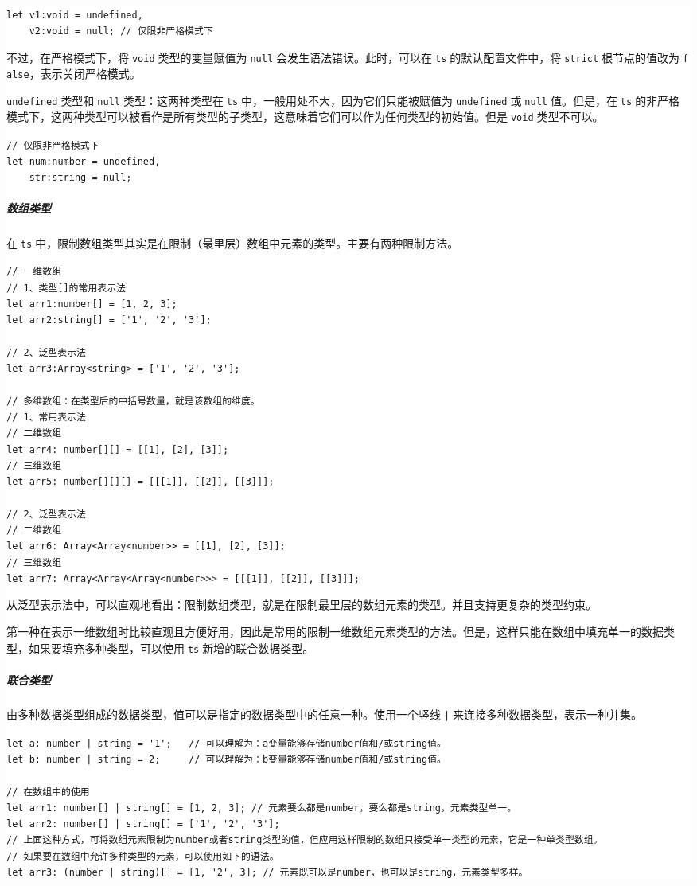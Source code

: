 ```tsx
let v1:void = undefined,
    v2:void = null; // 仅限非严格模式下
```

不过，在严格模式下，将 `void` 类型的变量赋值为 `null` 会发生语法错误。此时，可以在 `ts` 的默认配置文件中，将 `strict` 根节点的值改为 `false`，表示关闭严格模式。

`undefined` 类型和 `null` 类型：这两种类型在 `ts` 中，一般用处不大，因为它们只能被赋值为 `undefined` 或 `null` 值。但是，在 `ts` 的非严格模式下，这两种类型可以被看作是所有类型的子类型，这意味着它们可以作为任何类型的初始值。但是 `void` 类型不可以。

```tsx
// 仅限非严格模式下
let num:number = undefined,
    str:string = null;
```

##### 数组类型

在 `ts` 中，限制数组类型其实是在限制（最里层）数组中元素的类型。主要有两种限制方法。

```tsx
// 一维数组
// 1、类型[]的常用表示法
let arr1:number[] = [1, 2, 3];
let arr2:string[] = ['1', '2', '3'];

// 2、泛型表示法
let arr3:Array<string> = ['1', '2', '3'];

// 多维数组：在类型后的中括号数量，就是该数组的维度。
// 1、常用表示法
// 二维数组
let arr4: number[][] = [[1], [2], [3]];
// 三维数组
let arr5: number[][][] = [[[1]], [[2]], [[3]]];

// 2、泛型表示法
// 二维数组
let arr6: Array<Array<number>> = [[1], [2], [3]];
// 三维数组
let arr7: Array<Array<Array<number>>> = [[[1]], [[2]], [[3]]];
```

从泛型表示法中，可以直观地看出：限制数组类型，就是在限制最里层的数组元素的类型。并且支持更复杂的类型约束。

第一种在表示一维数组时比较直观且方便好用，因此是常用的限制一维数组元素类型的方法。但是，这样只能在数组中填充单一的数据类型，如果要填充多种类型，可以使用 `ts` 新增的联合数据类型。

##### 联合类型

由多种数据类型组成的数据类型，值可以是指定的数据类型中的任意一种。使用一个竖线 `|` 来连接多种数据类型，表示一种并集。

```tsx
let a: number | string = '1'; 	// 可以理解为：a变量能够存储number值和/或string值。
let b: number | string = 2; 	// 可以理解为：b变量能够存储number值和/或string值。

// 在数组中的使用
let arr1: number[] | string[] = [1, 2, 3]; // 元素要么都是number，要么都是string，元素类型单一。
let arr2: number[] | string[] = ['1', '2', '3'];
// 上面这种方式，可将数组元素限制为number或者string类型的值，但应用这样限制的数组只接受单一类型的元素，它是一种单类型数组。
// 如果要在数组中允许多种类型的元素，可以使用如下的语法。
let arr3: (number | string)[] = [1, '2', 3]; // 元素既可以是number，也可以是string，元素类型多样。
```
